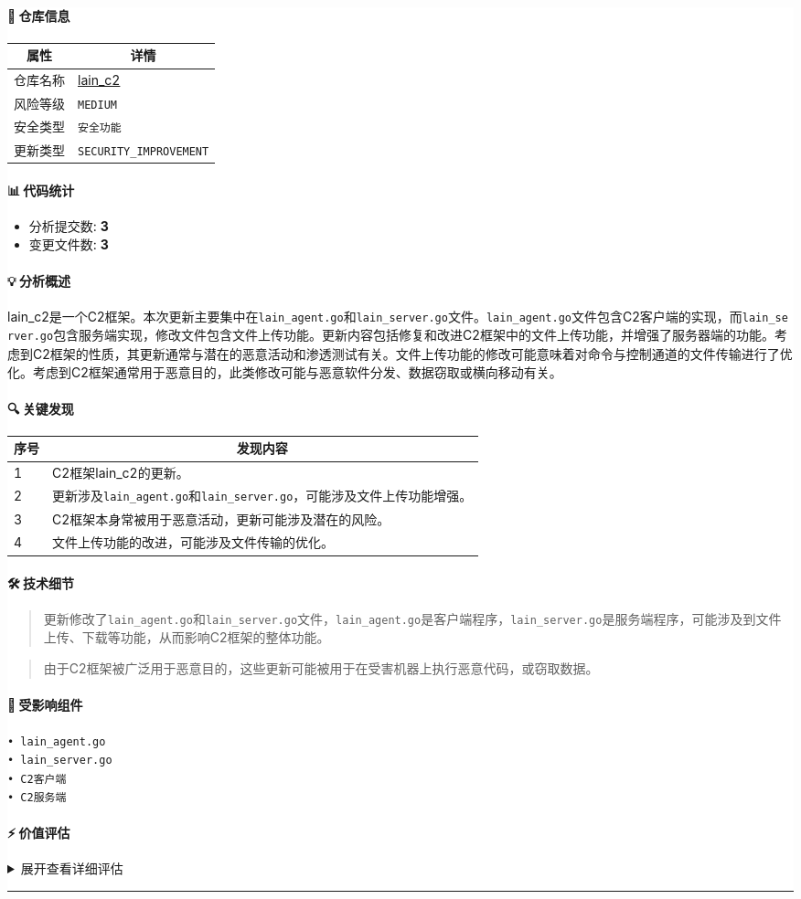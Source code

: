 #### 📌 仓库信息

| 属性 | 详情 |
|------|------|
| 仓库名称 | [lain_c2](https://github.com/Mazzy-Stars/lain_c2) |
| 风险等级 | `MEDIUM` |
| 安全类型 | `安全功能` |
| 更新类型 | `SECURITY_IMPROVEMENT` |

#### 📊 代码统计

- 分析提交数: **3**
- 变更文件数: **3**

#### 💡 分析概述

lain_c2是一个C2框架。本次更新主要集中在`lain_agent.go`和`lain_server.go`文件。`lain_agent.go`文件包含C2客户端的实现，而`lain_server.go`包含服务端实现，修改文件包含文件上传功能。更新内容包括修复和改进C2框架中的文件上传功能，并增强了服务器端的功能。考虑到C2框架的性质，其更新通常与潜在的恶意活动和渗透测试有关。文件上传功能的修改可能意味着对命令与控制通道的文件传输进行了优化。考虑到C2框架通常用于恶意目的，此类修改可能与恶意软件分发、数据窃取或横向移动有关。

#### 🔍 关键发现

| 序号 | 发现内容 |
|------|----------|
| 1 | C2框架lain_c2的更新。 |
| 2 | 更新涉及`lain_agent.go`和`lain_server.go`，可能涉及文件上传功能增强。 |
| 3 | C2框架本身常被用于恶意活动，更新可能涉及潜在的风险。 |
| 4 | 文件上传功能的改进，可能涉及文件传输的优化。 |

#### 🛠️ 技术细节

> 更新修改了`lain_agent.go`和`lain_server.go`文件，`lain_agent.go`是客户端程序，`lain_server.go`是服务端程序，可能涉及到文件上传、下载等功能，从而影响C2框架的整体功能。

> 由于C2框架被广泛用于恶意目的，这些更新可能被用于在受害机器上执行恶意代码，或窃取数据。


#### 🎯 受影响组件

```
• lain_agent.go
• lain_server.go
• C2客户端
• C2服务端
```

#### ⚡ 价值评估

<details><summary>展开查看详细评估</summary></details>

---